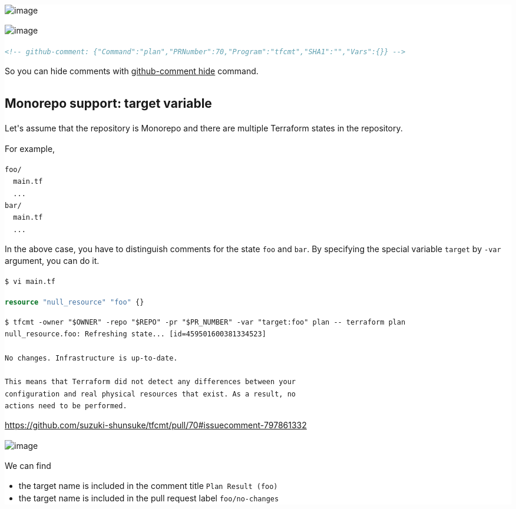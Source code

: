![image](https://user-images.githubusercontent.com/13323303/111018042-20c86a00-83fa-11eb-9f85-491649411005.png)

![image](https://user-images.githubusercontent.com/13323303/111018071-40f82900-83fa-11eb-8583-1601ea3af484.png)

```html
<!-- github-comment: {"Command":"plan","PRNumber":70,"Program":"tfcmt","SHA1":"","Vars":{}} -->
```

So you can hide comments with [github-comment hide](https://github.com/suzuki-shunsuke/github-comment#hide) command.

## Monorepo support: target variable

Let's assume that the repository is Monorepo and there are multiple Terraform states in the repository.

For example,

```
foo/
  main.tf
  ...
bar/
  main.tf
  ...
```

In the above case, you have to distinguish comments for the state `foo` and `bar`.
By specifying the special variable `target` by `-var` argument, you can do it.

```console
$ vi main.tf
```

```tf
resource "null_resource" "foo" {}
```

```console
$ tfcmt -owner "$OWNER" -repo "$REPO" -pr "$PR_NUMBER" -var "target:foo" plan -- terraform plan
null_resource.foo: Refreshing state... [id=459501600381334523]

No changes. Infrastructure is up-to-date.

This means that Terraform did not detect any differences between your
configuration and real physical resources that exist. As a result, no
actions need to be performed.
```

https://github.com/suzuki-shunsuke/tfcmt/pull/70#issuecomment-797861332

![image](https://user-images.githubusercontent.com/13323303/111018399-ea8bea00-83fb-11eb-8efe-205ab8c996b7.png)

We can find

* the target name is included in the comment title `Plan Result (foo)`
* the target name is included in the pull request label `foo/no-changes`
